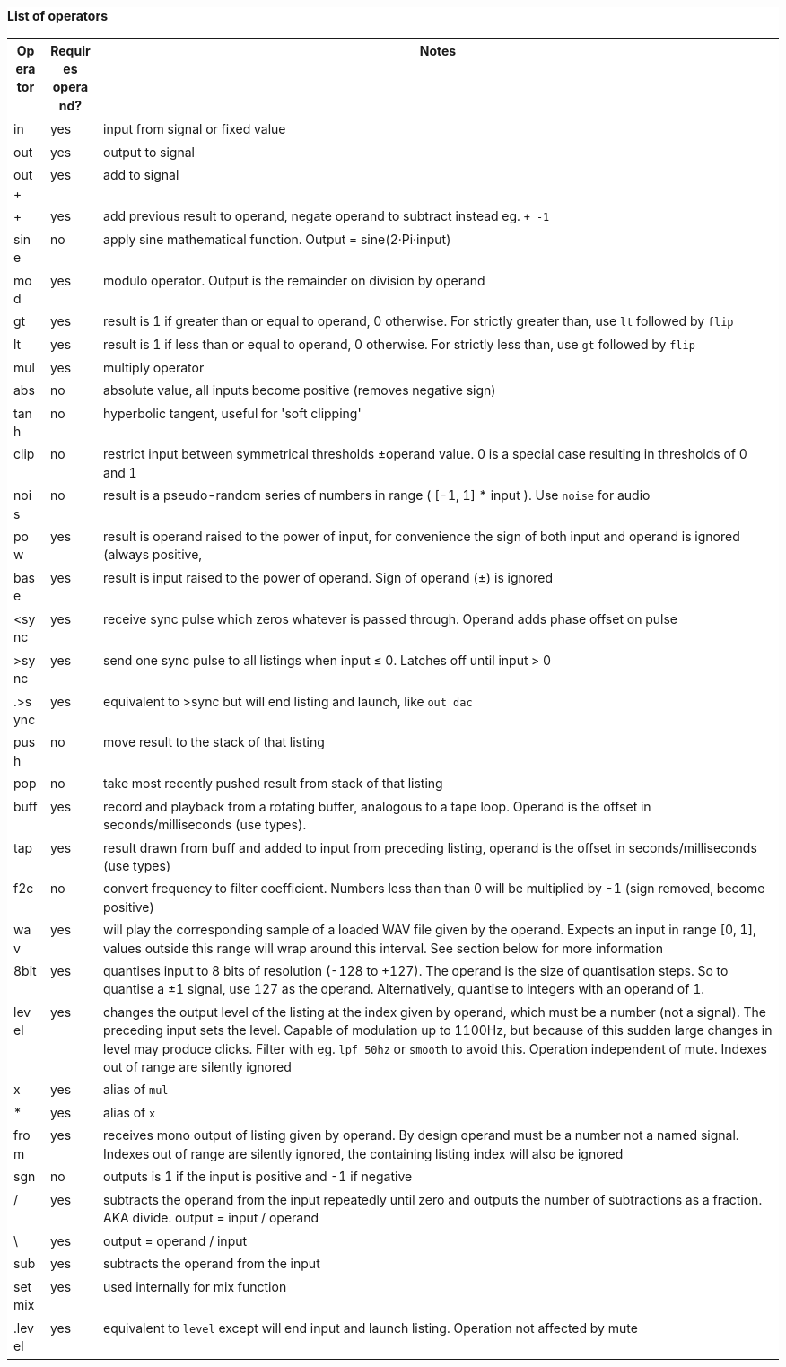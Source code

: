 **List of operators**

|  Operator	|Requires operand?| Notes                           |
|-----------|---------------|-----------------------------------|
|    in		|		yes		|  		input from signal or fixed value|
|	out		|		yes		|		output to signal  
|	out+	|		yes		|		add to signal
|	+		|		yes		|		add previous result to operand, negate operand to subtract instead eg. `+ -1`  
|	sine	|		no		|		apply sine mathematical function. Output = sine(2·Pi·input)  
| 	mod		|		yes		|		modulo operator. Output is the remainder on division by operand
|	gt		|		yes		|		result is 1 if greater than or equal to operand, 0 otherwise. For strictly greater than, use `lt` followed by `flip`  
|	lt		|		yes		|		result is 1 if less than or equal to operand, 0 otherwise. For strictly less than, use `gt` followed by `flip`
|	mul		|		yes		|		multiply operator
|	abs		|		no		|		absolute value, all inputs become positive (removes negative sign)
|	tanh	|		no		|		hyperbolic tangent, useful for 'soft clipping'
|	clip	|		no		|		restrict input between symmetrical thresholds ±operand value. 0 is a special case resulting in thresholds of 0 and 1
|	nois	|		no		|		result is a pseudo-random series of numbers in range ( [-1, 1] * input ). Use `noise` for audio
|	pow		|		yes		|		result is operand raised to the power of input, for convenience the sign of both input and operand is ignored (always positive, |n|)
|	base	|		yes		|		result is input raised to the power of operand. Sign of operand (±) is ignored
|	\<sync	|		yes		|		receive sync pulse which zeros whatever is passed through. Operand adds phase offset on pulse
|	\>sync	|		yes		|		send one sync pulse to all listings when input ≤ 0. Latches off until input > 0
|	.>sync	|		yes		|		equivalent to >sync but will end listing and launch, like `out dac`
|	push	|		no		|		move result to the stack of that listing
|	pop		|		no		|		take most recently pushed result from stack of that listing
|	buff	|		yes		|		record and playback from a rotating buffer, analogous to a tape loop. Operand is the offset in seconds/milliseconds (use types).
|	tap		|		yes		|		result drawn from buff and added to input from preceding listing, operand is the offset in seconds/milliseconds (use types)
|	f2c		|		no		|		convert frequency to filter coefficient. Numbers less than than 0 will be multiplied by -1 (sign removed, become positive)
|	wav		|		yes   	|		will play the corresponding sample of a loaded WAV file given by the operand. Expects an input in range [0, 1], values outside this range will wrap around this interval. See section below for more information
|	8bit	|		yes   	|		quantises input to 8 bits of resolution (-128 to +127). The operand is the size of quantisation steps. So to quantise a ±1 signal, use 127 as the operand. Alternatively, quantise to integers with an operand of 1.
|	level	|		yes   	|		changes the output level of the listing at the index given by operand, which must be a number (not a signal). The preceding input sets the level. Capable of modulation up to 1100Hz, but because of this sudden large changes in level may produce clicks. Filter with eg. `lpf 50hz` or `smooth` to avoid this. Operation independent of mute. Indexes out of range are silently ignored
|	x		|		yes   	|		alias of `mul`
|	*		|		yes   	|		alias of `x`
|	from	|		yes   	|		receives mono output of listing given by operand. By design operand must be a number not a named signal. Indexes out of range are silently ignored, the containing listing index will also be ignored
|	sgn		|		no   	|		outputs is 1 if the input is positive and -1 if negative
|	/		|		yes   	|		subtracts the operand from the input repeatedly until zero and outputs the number of subtractions as a fraction. AKA divide. output = input / operand
|	\		|		yes   	|		output = operand / input
|	sub		|		yes   	|		subtracts the operand from the input
|	setmix 	| 		yes		|		used internally for mix function
|	.level	|		yes   	|		equivalent to `level` except will end input and launch listing. Operation not affected by mute